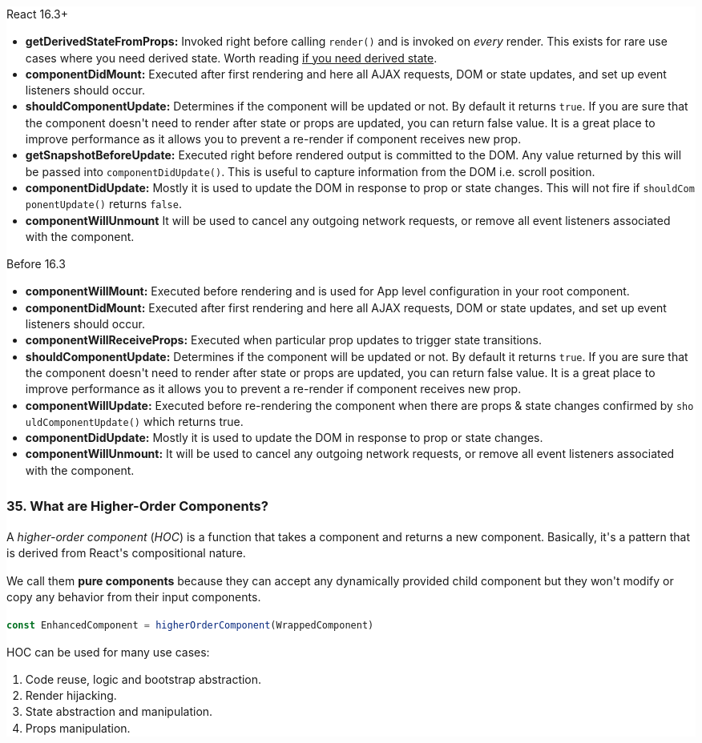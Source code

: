 React 16.3+

- **getDerivedStateFromProps:** Invoked right before calling `render()` and is invoked on *every* render. This exists for rare use cases where you need derived state. Worth reading [if you need derived state](https://reactjs.org/blog/2018/06/07/you-probably-dont-need-derived-state.html).
- **componentDidMount:** Executed after first rendering and here all AJAX requests, DOM or state updates, and set up event listeners should occur.
- **shouldComponentUpdate:** Determines if the component will be updated or not. By default it returns `true`. If you are sure that the component doesn't need to render after state or props are updated, you can return false value. It is a great place to improve performance as it allows you to prevent a re-render if component receives new prop.
- **getSnapshotBeforeUpdate:** Executed right before rendered output is committed to the DOM. Any value returned by this will be passed into `componentDidUpdate()`. This is useful to capture information from the DOM i.e. scroll position.
- **componentDidUpdate:** Mostly it is used to update the DOM in response to prop or state changes. This will not fire if `shouldComponentUpdate()` returns `false`.
- **componentWillUnmount** It will be used to cancel any outgoing network requests, or remove all event listeners associated with the component.

Before 16.3

- **componentWillMount:** Executed before rendering and is used for App level configuration in your root component.
- **componentDidMount:** Executed after first rendering and here all AJAX requests, DOM or state updates, and set up event listeners should occur.
- **componentWillReceiveProps:** Executed when particular prop updates to trigger state transitions.
- **shouldComponentUpdate:** Determines if the component will be updated or not. By default it returns `true`. If you are sure that the component doesn't need to render after state or props are updated, you can return false value. It is a great place to improve performance as it allows you to prevent a re-render if component receives new prop.
- **componentWillUpdate:** Executed before re-rendering the component when there are props & state changes confirmed by `shouldComponentUpdate()` which returns true.
- **componentDidUpdate:** Mostly it is used to update the DOM in response to prop or state changes.
- **componentWillUnmount:** It will be used to cancel any outgoing network requests, or remove all event listeners associated with the component.

### 35. What are Higher-Order Components?

A *higher-order component* (*HOC*) is a function that takes a component and returns a new component. Basically, it's a pattern that is derived from React's compositional nature.

We call them **pure components** because they can accept any dynamically provided child component but they won't modify or copy any behavior from their input components.

```javascript
const EnhancedComponent = higherOrderComponent(WrappedComponent)
```

HOC can be used for many use cases:

1. Code reuse, logic and bootstrap abstraction.
2. Render hijacking.
3. State abstraction and manipulation.
4. Props manipulation.
